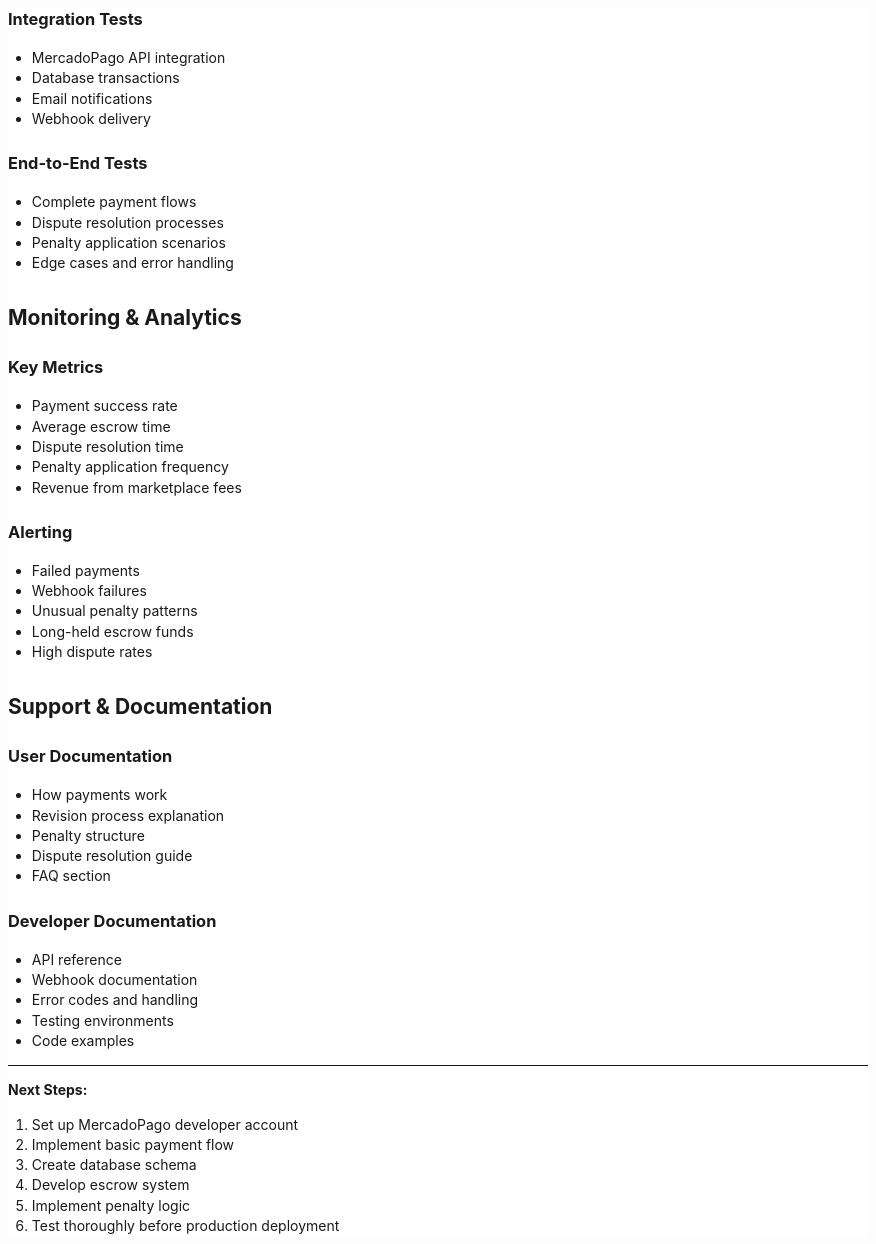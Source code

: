 ### Integration Tests
- MercadoPago API integration
- Database transactions
- Email notifications
- Webhook delivery

### End-to-End Tests
- Complete payment flows
- Dispute resolution processes
- Penalty application scenarios
- Edge cases and error handling

## Monitoring & Analytics

### Key Metrics
- Payment success rate
- Average escrow time
- Dispute resolution time
- Penalty application frequency
- Revenue from marketplace fees

### Alerting
- Failed payments
- Webhook failures
- Unusual penalty patterns
- Long-held escrow funds
- High dispute rates

## Support & Documentation

### User Documentation
- How payments work
- Revision process explanation
- Penalty structure
- Dispute resolution guide
- FAQ section

### Developer Documentation
- API reference
- Webhook documentation
- Error codes and handling
- Testing environments
- Code examples

---

**Next Steps:**
1. Set up MercadoPago developer account
2. Implement basic payment flow
3. Create database schema
4. Develop escrow system
5. Implement penalty logic
6. Test thoroughly before production deployment
